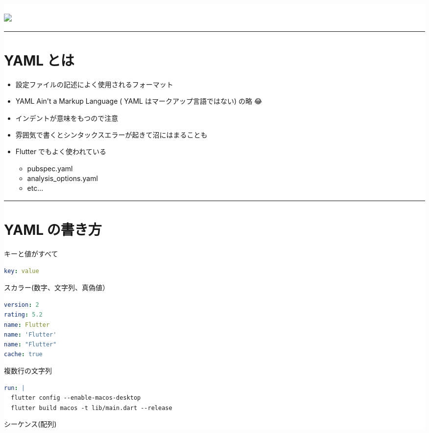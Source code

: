 <br>

<img src="https://raw.githubusercontent.com/susatthi/slidev-github-actions/main/public/images/github-actions.png" class="rounded shadow" >

---

# YAML とは

- 設定ファイルの記述によく使用されるフォーマット

- YAML Ain't a Markup Language ( YAML はマークアップ言語ではない) の略 😂

- インデントが意味をもつので注意

- 雰囲気で書くとシンタックスエラーが起きて沼にはまることも

- Flutter でもよく使われている
  - pubspec.yaml
  - analysis_options.yaml
  - etc...

---

# YAML の書き方

<div grid="~ cols-2 gap-4">
<div>

キーと値がすべて

```yaml
key: value
```

スカラー(数字、文字列、真偽値）

```yaml
version: 2
rating: 5.2
name: Flutter
name: 'Flutter'
name: "Flutter"
cache: true
```

複数行の文字列

```yaml
run: |
  flutter config --enable-macos-desktop
  flutter build macos -t lib/main.dart --release
```

</div>
<div>

シーケンス(配列)
